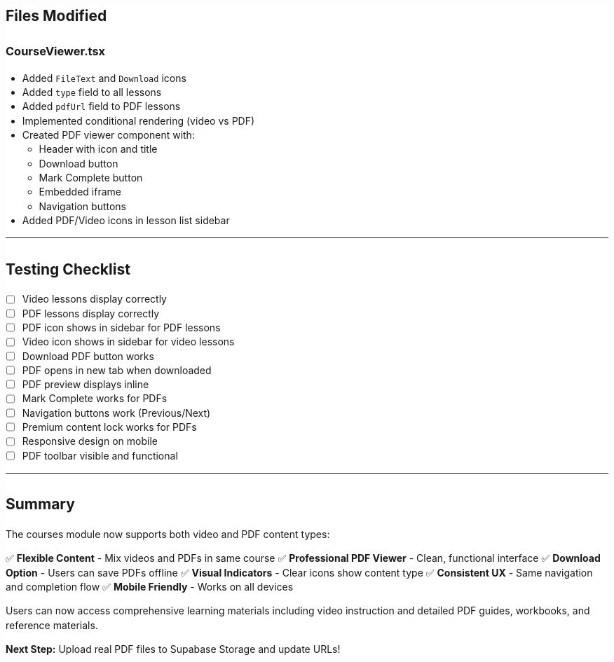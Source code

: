 
## Files Modified

### **CourseViewer.tsx**
- Added `FileText` and `Download` icons
- Added `type` field to all lessons
- Added `pdfUrl` field to PDF lessons
- Implemented conditional rendering (video vs PDF)
- Created PDF viewer component with:
  - Header with icon and title
  - Download button
  - Mark Complete button
  - Embedded iframe
  - Navigation buttons
- Added PDF/Video icons in lesson list sidebar

---

## Testing Checklist

- [ ] Video lessons display correctly
- [ ] PDF lessons display correctly
- [ ] PDF icon shows in sidebar for PDF lessons
- [ ] Video icon shows in sidebar for video lessons
- [ ] Download PDF button works
- [ ] PDF opens in new tab when downloaded
- [ ] PDF preview displays inline
- [ ] Mark Complete works for PDFs
- [ ] Navigation buttons work (Previous/Next)
- [ ] Premium content lock works for PDFs
- [ ] Responsive design on mobile
- [ ] PDF toolbar visible and functional

---

## Summary

The courses module now supports both video and PDF content types:

✅ **Flexible Content** - Mix videos and PDFs in same course
✅ **Professional PDF Viewer** - Clean, functional interface
✅ **Download Option** - Users can save PDFs offline
✅ **Visual Indicators** - Clear icons show content type
✅ **Consistent UX** - Same navigation and completion flow
✅ **Mobile Friendly** - Works on all devices

Users can now access comprehensive learning materials including video instruction and detailed PDF guides, workbooks, and reference materials.

**Next Step:** Upload real PDF files to Supabase Storage and update URLs!
